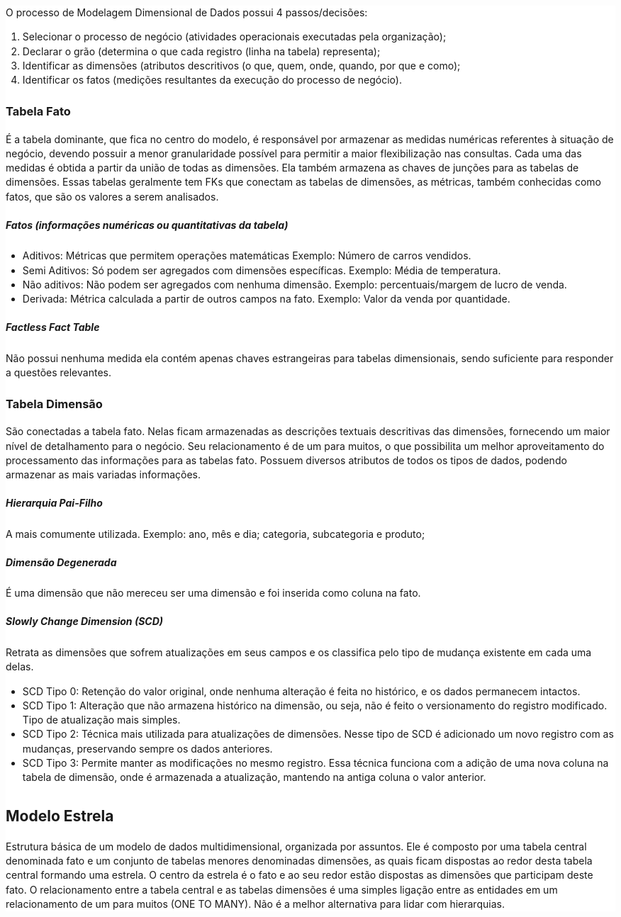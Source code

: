  O processo de Modelagem Dimensional de Dados possui 4 passos/decisões:
1. Selecionar o processo de negócio (atividades operacionais executadas pela organização);
2. Declarar o grão (determina o que cada registro (linha na tabela) representa);
3. Identificar as dimensões (atributos descritivos (o que, quem, onde, quando, por que e como);
4. Identificar os fatos (medições resultantes da execução do processo de negócio).

 ### Tabela Fato
 É a tabela dominante, que fica no centro do modelo, é responsável por armazenar as medidas numéricas referentes à situação de negócio, devendo possuir a menor granularidade possível para permitir a maior flexibilização nas consultas. Cada uma das medidas é obtida a partir da união de todas as dimensões. Ela também armazena as chaves de junções para as tabelas de dimensões. Essas tabelas geralmente tem FKs que conectam as tabelas de dimensões, as métricas, também conhecidas como fatos, que são os valores a serem analisados.
   ##### Fatos (informações numéricas ou quantitativas da tabela)
   - Aditivos: Métricas que permitem operações matemáticas Exemplo: Número de carros vendidos.
   - Semi Aditivos: Só podem ser agregados com dimensões específicas. Exemplo: Média de temperatura.
   - Não aditivos: Não podem ser agregados com nenhuma dimensão. Exemplo: percentuais/margem de lucro de venda.
   - Derivada: Métrica calculada a partir de outros campos na fato. Exemplo: Valor da venda por quantidade.
   ##### Factless Fact Table
   Não possui nenhuma medida ela contém apenas chaves estrangeiras para tabelas dimensionais, sendo suficiente para responder a questões relevantes.
 ### Tabela Dimensão
 São conectadas a tabela fato. Nelas ficam armazenadas as descrições textuais descritivas das dimensões, fornecendo um maior nível de detalhamento para o negócio. Seu relacionamento é de um para muitos, o que possibilita um melhor aproveitamento do processamento das informações para as tabelas fato. Possuem diversos atributos de todos os tipos de dados, podendo armazenar as mais variadas informações.
   ##### Hierarquia Pai-Filho
   A mais comumente utilizada. Exemplo: ano, mês e dia; categoria, subcategoria e produto;
   ##### Dimensão Degenerada
   É uma dimensão que não mereceu ser uma dimensão e foi inserida como coluna na fato. 
   ##### Slowly Change Dimension (SCD)
   Retrata as dimensões que sofrem atualizações em seus campos e os classifica pelo tipo de mudança existente em cada uma delas.
   - SCD Tipo 0: Retenção do valor original, onde nenhuma alteração é feita no histórico, e os dados permanecem intactos.
   - SCD Tipo 1: Alteração que não armazena histórico na dimensão, ou seja, não é feito o versionamento do registro modificado. Tipo de atualização mais simples.
   - SCD Tipo 2: Técnica mais utilizada para atualizações de dimensões. Nesse tipo de SCD é adicionado um novo registro com as mudanças, preservando sempre os dados anteriores. 
   - SCD Tipo 3: Permite manter as modificações no mesmo registro. Essa técnica funciona com a adição de uma nova coluna na tabela de dimensão, onde é armazenada a atualização, mantendo na antiga coluna o valor anterior.
 ## Modelo Estrela
 Estrutura básica de um modelo de dados multidimensional, organizada por assuntos. Ele é composto por uma tabela central denominada fato e um conjunto de tabelas menores denominadas dimensões, as quais ficam dispostas ao redor desta tabela central formando uma estrela. O centro da estrela é o fato e ao seu redor estão dispostas as dimensões que participam deste fato. O relacionamento entre a tabela central e as tabelas dimensões é uma simples ligação entre as entidades em um relacionamento de um para muitos (ONE TO MANY). Não é a melhor alternativa para lidar com hierarquias.
 